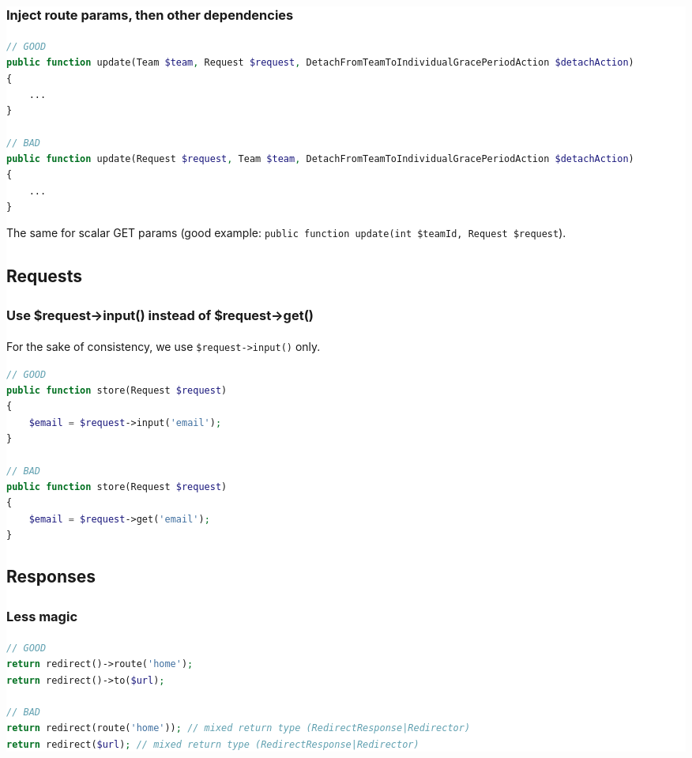 ### Inject route params, then other dependencies

```php
// GOOD
public function update(Team $team, Request $request, DetachFromTeamToIndividualGracePeriodAction $detachAction)
{
    ...
}

// BAD
public function update(Request $request, Team $team, DetachFromTeamToIndividualGracePeriodAction $detachAction)
{
    ...
}
```

The same for scalar GET params (good example: `public function update(int $teamId, Request $request`).

## Requests

### Use $request->input() instead of $request->get()

For the sake of consistency, we use `$request->input()` only.

```php
// GOOD
public function store(Request $request)
{
    $email = $request->input('email');
}

// BAD
public function store(Request $request)
{
    $email = $request->get('email');
}
```

## Responses

### Less magic

```php
// GOOD
return redirect()->route('home');
return redirect()->to($url);

// BAD
return redirect(route('home')); // mixed return type (RedirectResponse|Redirector)
return redirect($url); // mixed return type (RedirectResponse|Redirector)
```
